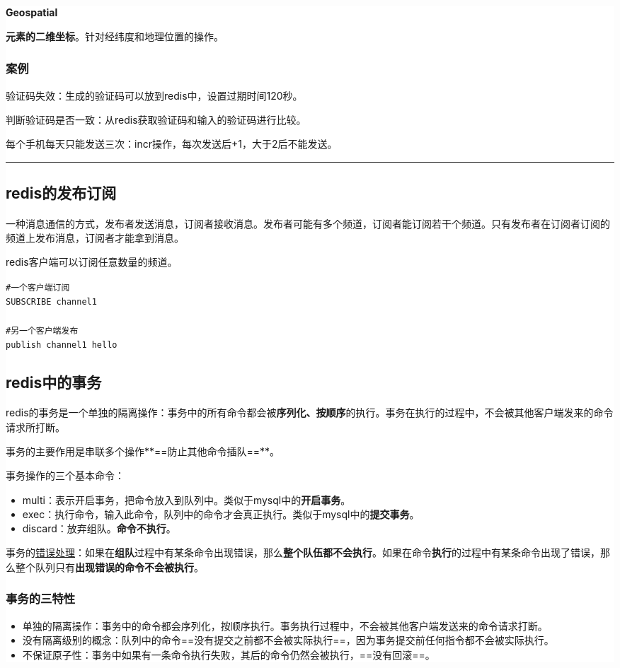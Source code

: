 **Geospatial** 

**元素的二维坐标**。针对经纬度和地理位置的操作。



### 案例

验证码失效：生成的验证码可以放到redis中，设置过期时间120秒。

判断验证码是否一致：从redis获取验证码和输入的验证码进行比较。

每个手机每天只能发送三次：incr操作，每次发送后+1，大于2后不能发送。

---





## redis的发布订阅

一种消息通信的方式，发布者发送消息，订阅者接收消息。发布者可能有多个频道，订阅者能订阅若干个频道。只有发布者在订阅者订阅的频道上发布消息，订阅者才能拿到消息。

redis客户端可以订阅任意数量的频道。

```sql
#一个客户端订阅
SUBSCRIBE channel1

#另一个客户端发布
publish channel1 hello
```







## redis中的事务

redis的事务是一个单独的隔离操作：事务中的所有命令都会被**序列化、按顺序**的执行。事务在执行的过程中，不会被其他客户端发来的命令请求所打断。

事务的主要作用是串联多个操作**==防止其他命令插队==**。



事务操作的三个基本命令：

* multi：表示开启事务，把命令放入到队列中。类似于mysql中的**开启事务**。
* exec：执行命令，输入此命令，队列中的命令才会真正执行。类似于mysql中的**提交事务**。
* discard：放弃组队。**命令不执行**。

事务的<u>错误处理</u>：如果在**组队**过程中有某条命令出现错误，那么**整个队伍都不会执行**。如果在命令**执行**的过程中有某条命令出现了错误，那么整个队列只有**出现错误的命令不会被执行**。





### 事务的三特性

* 单独的隔离操作：事务中的命令都会序列化，按顺序执行。事务执行过程中，不会被其他客户端发送来的命令请求打断。
* 没有隔离级别的概念：队列中的命令==没有提交之前都不会被实际执行==，因为事务提交前任何指令都不会被实际执行。
* 不保证原子性：事务中如果有一条命令执行失败，其后的命令仍然会被执行，==没有回滚==。
